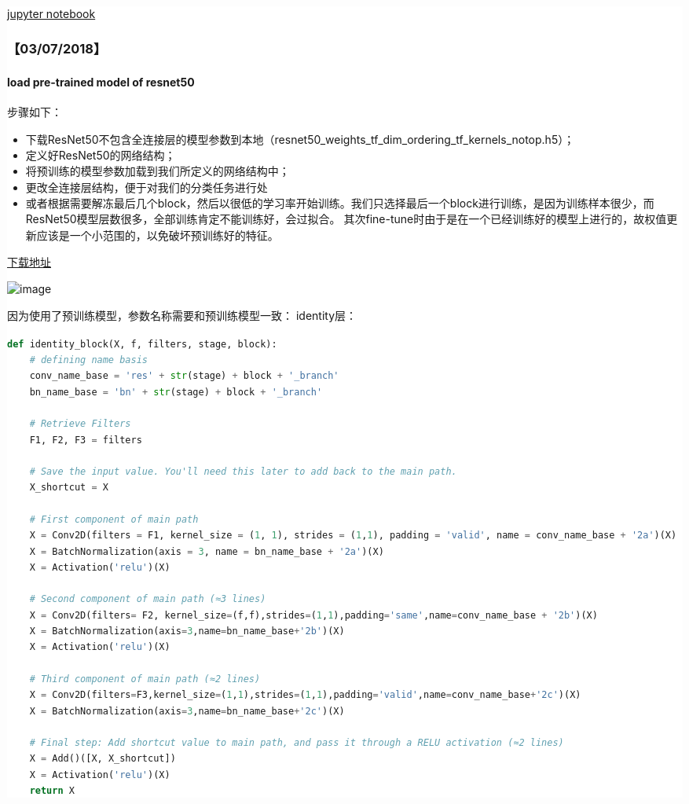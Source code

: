 [jupyter notebook](https://github.com/Trouble404/Object-Detection-System-Based-on-CNN-and-Capsule-Network/blob/master/Faster-RCNN/Resnet50/resnet50_keras.ipynb)


### 【03/07/2018】
#### load pre-trained model of resnet50
步骤如下：

* 下载ResNet50不包含全连接层的模型参数到本地（resnet50_weights_tf_dim_ordering_tf_kernels_notop.h5）；
* 定义好ResNet50的网络结构；
* 将预训练的模型参数加载到我们所定义的网络结构中；
* 更改全连接层结构，便于对我们的分类任务进行处
* 或者根据需要解冻最后几个block，然后以很低的学习率开始训练。我们只选择最后一个block进行训练，是因为训练样本很少，而ResNet50模型层数很多，全部训练肯定不能训练好，会过拟合。 其次fine-tune时由于是在一个已经训练好的模型上进行的，故权值更新应该是一个小范围的，以免破坏预训练好的特征。

[下载地址](https://github.com/fchollet/deep-learning-models/releases)

![image](https://cdn.jsdelivr.net/gh/Trouble404/Blog_Pics/FYP/01_7.JPG)

因为使用了预训练模型，参数名称需要和预训练模型一致：
identity层：
```python
def identity_block(X, f, filters, stage, block):
    # defining name basis
    conv_name_base = 'res' + str(stage) + block + '_branch'
    bn_name_base = 'bn' + str(stage) + block + '_branch'
    
    # Retrieve Filters
    F1, F2, F3 = filters
    
    # Save the input value. You'll need this later to add back to the main path. 
    X_shortcut = X
    
    # First component of main path
    X = Conv2D(filters = F1, kernel_size = (1, 1), strides = (1,1), padding = 'valid', name = conv_name_base + '2a')(X)
    X = BatchNormalization(axis = 3, name = bn_name_base + '2a')(X)
    X = Activation('relu')(X)
    
    # Second component of main path (≈3 lines)
    X = Conv2D(filters= F2, kernel_size=(f,f),strides=(1,1),padding='same',name=conv_name_base + '2b')(X)
    X = BatchNormalization(axis=3,name=bn_name_base+'2b')(X)
    X = Activation('relu')(X)
 
    # Third component of main path (≈2 lines)
    X = Conv2D(filters=F3,kernel_size=(1,1),strides=(1,1),padding='valid',name=conv_name_base+'2c')(X)
    X = BatchNormalization(axis=3,name=bn_name_base+'2c')(X)
 
    # Final step: Add shortcut value to main path, and pass it through a RELU activation (≈2 lines)
    X = Add()([X, X_shortcut])
    X = Activation('relu')(X)
    return X
```
